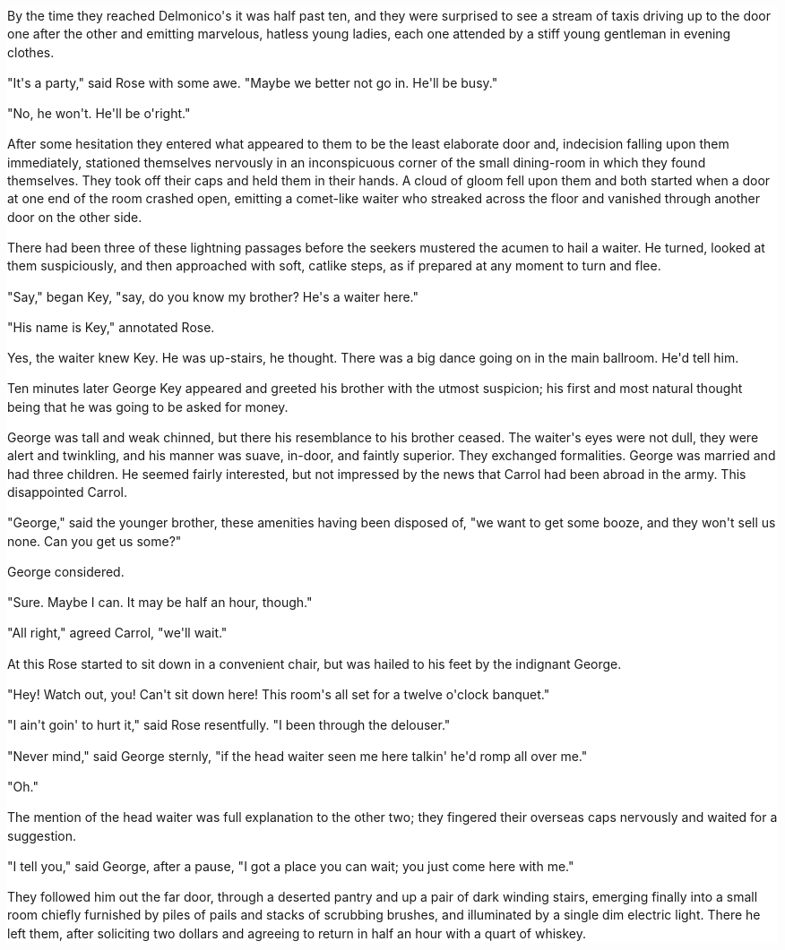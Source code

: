 By the time they reached Delmonico's it was half past ten, and they were surprised to see a stream of taxis driving up to the door one after the other and emitting marvelous, hatless young ladies, each one attended by a stiff young gentleman in evening clothes.

"It's a party," said Rose with some awe. "Maybe we better not go in. He'll be busy."

"No, he won't. He'll be o'right."

After some hesitation they entered what appeared to them to be the least elaborate door and, indecision falling upon them immediately, stationed themselves nervously in an inconspicuous corner of the small dining-room in which they found themselves. They took off their caps and held them in their hands. A cloud of gloom fell upon them and both started when a door at one end of the room crashed open, emitting a comet-like waiter who streaked across the floor and vanished through another door on the other side.

There had been three of these lightning passages before the seekers mustered the acumen to hail a waiter. He turned, looked at them suspiciously, and then approached with soft, catlike steps, as if prepared at any moment to turn and flee.

"Say," began Key, "say, do you know my brother? He's a waiter here."

"His name is Key," annotated Rose.

Yes, the waiter knew Key. He was up-stairs, he thought. There was a big dance going on in the main ballroom. He'd tell him.

Ten minutes later George Key appeared and greeted his brother with the utmost suspicion; his first and most natural thought being that he was going to be asked for money.

George was tall and weak chinned, but there his resemblance to his brother ceased. The waiter's eyes were not dull, they were alert and twinkling, and his manner was suave, in-door, and faintly superior. They exchanged formalities. George was married and had three children. He seemed fairly interested, but not impressed by the news that Carrol had been abroad in the army. This disappointed Carrol.

"George," said the younger brother, these amenities having been disposed of, "we want to get some booze, and they won't sell us none. Can you get us some?"

George considered.

"Sure. Maybe I can. It may be half an hour, though."

"All right," agreed Carrol, "we'll wait."

At this Rose started to sit down in a convenient chair, but was hailed to his feet by the indignant George.

"Hey! Watch out, you! Can't sit down here! This room's all set for a twelve o'clock banquet."

"I ain't goin' to hurt it," said Rose resentfully. "I been through the delouser."

"Never mind," said George sternly, "if the head waiter seen me here talkin' he'd romp all over me."

"Oh."

The mention of the head waiter was full explanation to the other two; they fingered their overseas caps nervously and waited for a suggestion.

"I tell you," said George, after a pause, "I got a place you can wait; you just come here with me."

They followed him out the far door, through a deserted pantry and up a pair of dark winding stairs, emerging finally into a small room chiefly furnished by piles of pails and stacks of scrubbing brushes, and illuminated by a single dim electric light. There he left them, after soliciting two dollars and agreeing to return in half an hour with a quart of whiskey.
